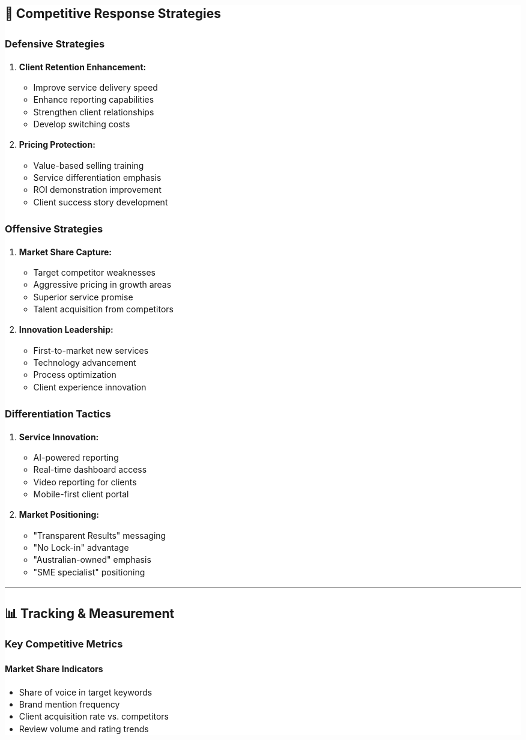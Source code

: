 ## 🎯 Competitive Response Strategies

### Defensive Strategies

1. **Client Retention Enhancement:**
   - Improve service delivery speed
   - Enhance reporting capabilities
   - Strengthen client relationships
   - Develop switching costs

2. **Pricing Protection:**
   - Value-based selling training
   - Service differentiation emphasis
   - ROI demonstration improvement
   - Client success story development

### Offensive Strategies

1. **Market Share Capture:**
   - Target competitor weaknesses
   - Aggressive pricing in growth areas
   - Superior service promise
   - Talent acquisition from competitors

2. **Innovation Leadership:**
   - First-to-market new services
   - Technology advancement
   - Process optimization
   - Client experience innovation

### Differentiation Tactics

1. **Service Innovation:**
   - AI-powered reporting
   - Real-time dashboard access
   - Video reporting for clients
   - Mobile-first client portal

2. **Market Positioning:**
   - "Transparent Results" messaging
   - "No Lock-in" advantage
   - "Australian-owned" emphasis
   - "SME specialist" positioning

---

## 📊 Tracking & Measurement

### Key Competitive Metrics

#### Market Share Indicators
- Share of voice in target keywords
- Brand mention frequency
- Client acquisition rate vs. competitors
- Review volume and rating trends
